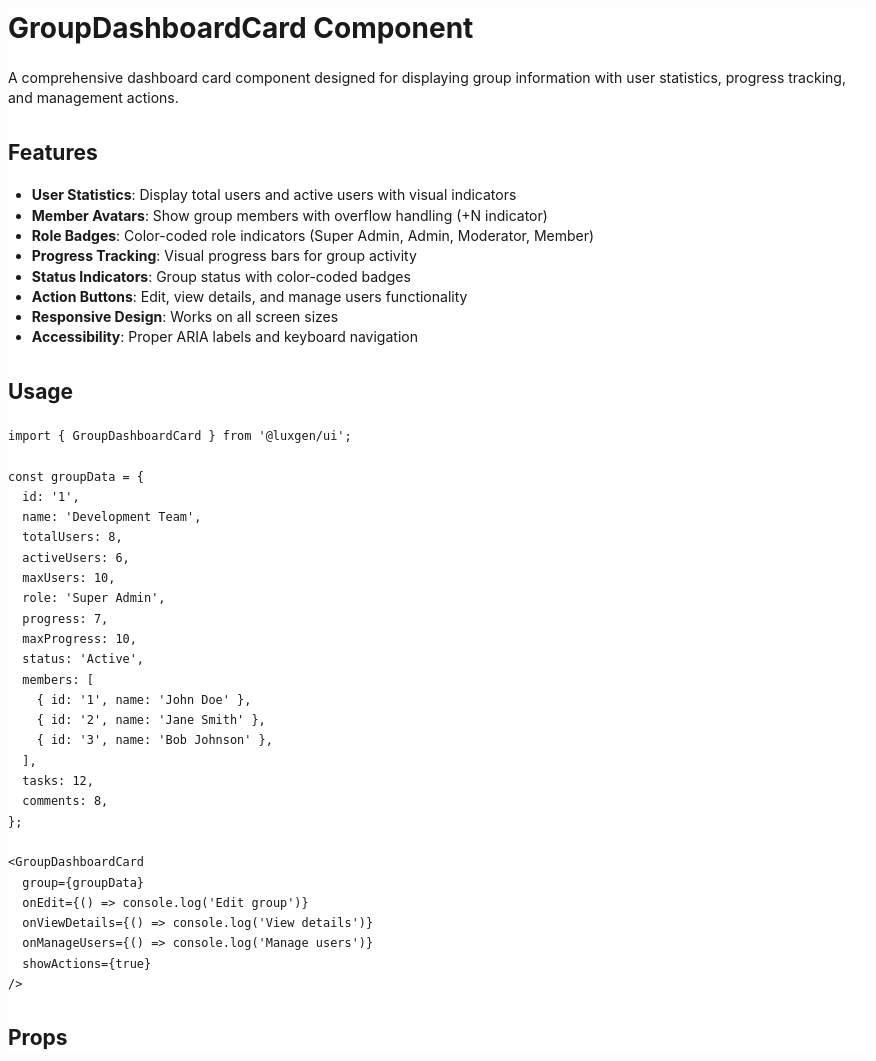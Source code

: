 # GroupDashboardCard Component

A comprehensive dashboard card component designed for displaying group information with user statistics, progress tracking, and management actions.

## Features

- **User Statistics**: Display total users and active users with visual indicators
- **Member Avatars**: Show group members with overflow handling (+N indicator)
- **Role Badges**: Color-coded role indicators (Super Admin, Admin, Moderator, Member)
- **Progress Tracking**: Visual progress bars for group activity
- **Status Indicators**: Group status with color-coded badges
- **Action Buttons**: Edit, view details, and manage users functionality
- **Responsive Design**: Works on all screen sizes
- **Accessibility**: Proper ARIA labels and keyboard navigation

## Usage

```tsx
import { GroupDashboardCard } from '@luxgen/ui';

const groupData = {
  id: '1',
  name: 'Development Team',
  totalUsers: 8,
  activeUsers: 6,
  maxUsers: 10,
  role: 'Super Admin',
  progress: 7,
  maxProgress: 10,
  status: 'Active',
  members: [
    { id: '1', name: 'John Doe' },
    { id: '2', name: 'Jane Smith' },
    { id: '3', name: 'Bob Johnson' },
  ],
  tasks: 12,
  comments: 8,
};

<GroupDashboardCard
  group={groupData}
  onEdit={() => console.log('Edit group')}
  onViewDetails={() => console.log('View details')}
  onManageUsers={() => console.log('Manage users')}
  showActions={true}
/>
```

## Props
